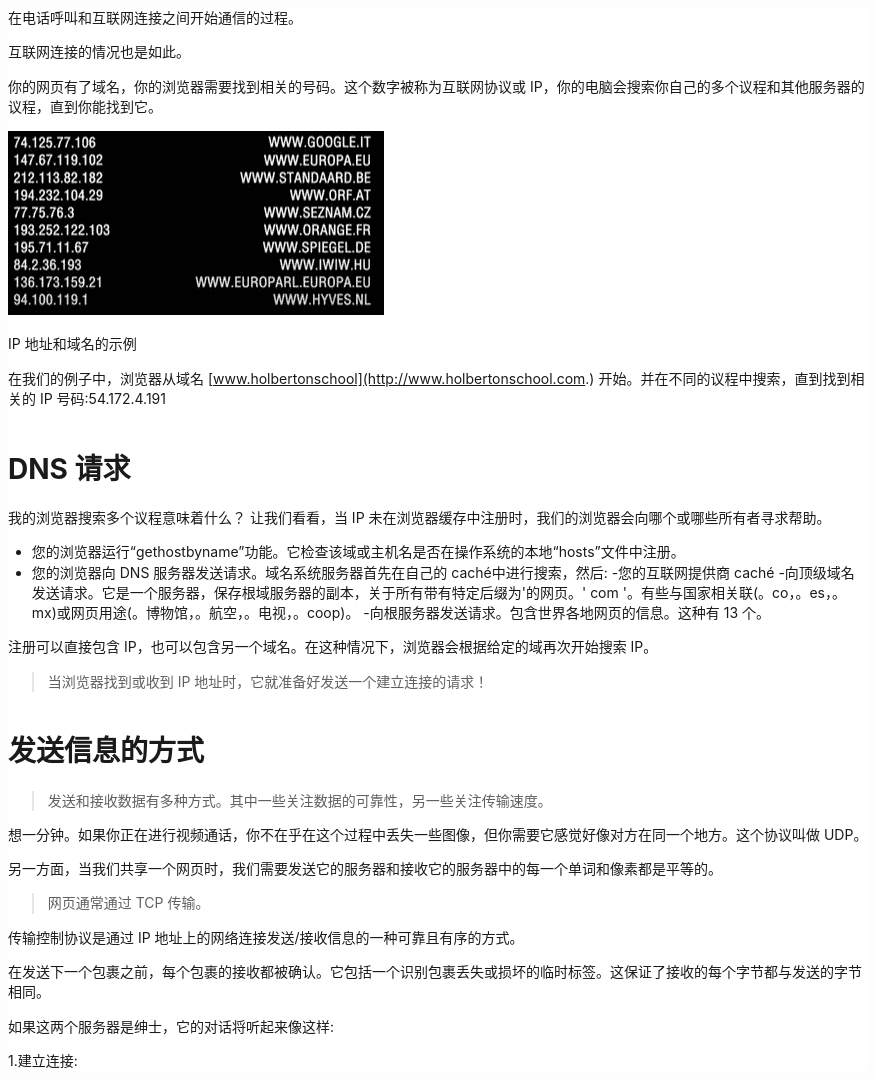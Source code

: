 在电话呼叫和互联网连接之间开始通信的过程。

互联网连接的情况也是如此。

你的网页有了域名，你的浏览器需要找到相关的号码。这个数字被称为互联网协议或 IP，你的电脑会搜索你自己的多个议程和其他服务器的议程，直到你能找到它。

![](img/6c9115a0c0b1a96b9bbbb2109ab05bbe.png)

IP 地址和域名的示例

在我们的例子中，浏览器从域名 [www.holbertonschool](http://www.holbertonschool.com.) 开始。并在不同的议程中搜索，直到找到相关的 IP 号码:54.172.4.191

# **DNS 请求**

我的浏览器搜索多个议程意味着什么？
让我们看看，当 IP 未在浏览器缓存中注册时，我们的浏览器会向哪个或哪些所有者寻求帮助。

*   您的浏览器运行“gethostbyname”功能。它检查该域或主机名是否在操作系统的本地“hosts”文件中注册。
*   您的浏览器向 DNS 服务器发送请求。域名系统服务器首先在自己的 caché中进行搜索，然后:
    -您的互联网提供商 caché
    -向顶级域名发送请求。它是一个服务器，保存根域服务器的副本，关于所有带有特定后缀为'的网页。' com '。有些与国家相关联(。co，。es，。mx)或网页用途(。博物馆，。航空，。电视，。coop)。
    -向根服务器发送请求。包含世界各地网页的信息。这种有 13 个。

注册可以直接包含 IP，也可以包含另一个域名。在这种情况下，浏览器会根据给定的域再次开始搜索 IP。

> 当浏览器找到或收到 IP 地址时，它就准备好发送一个建立连接的请求！

# 发送信息的方式

> 发送和接收数据有多种方式。其中一些关注数据的可靠性，另一些关注传输速度。

想一分钟。如果你正在进行视频通话，你不在乎在这个过程中丢失一些图像，但你需要它感觉好像对方在同一个地方。这个协议叫做 UDP。

另一方面，当我们共享一个网页时，我们需要发送它的服务器和接收它的服务器中的每一个单词和像素都是平等的。

> 网页通常通过 TCP 传输。

传输控制协议是通过 IP 地址上的网络连接发送/接收信息的一种可靠且有序的方式。

在发送下一个包裹之前，每个包裹的接收都被确认。它包括一个识别包裹丢失或损坏的临时标签。这保证了接收的每个字节都与发送的字节相同。

如果这两个服务器是绅士，它的对话将听起来像这样:

1.建立连接:
